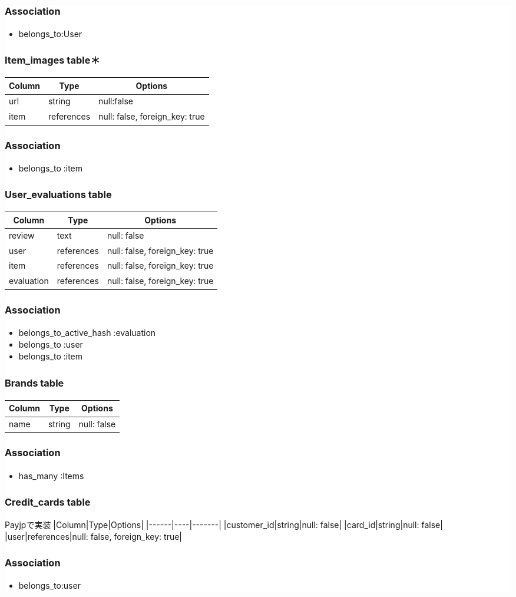 ### Association
- belongs_to:User

### Item_images table＊
|Column|Type|Options|
|------|----|-------|
|url|string|null:false|
|item|references|null: false, foreign_key: true|

### Association
- belongs_to :item

### User_evaluations table
|Column|Type|Options|
|------|----|-------|
|review|text|null: false|
|user|references|null: false, foreign_key: true|
|item|references|null: false, foreign_key: true|
|evaluation|references|null: false, foreign_key: true|

### Association
- belongs_to_active_hash :evaluation
- belongs_to :user
- belongs_to :item

### Brands table
|Column|Type|Options|
|------|----|-------|
|name|string|null: false|

### Association
- has_many :Items

### Credit_cards table
Payjpで実装
|Column|Type|Options|
|------|----|-------|
|customer_id|string|null: false|
|card_id|string|null: false|
|user|references|null: false, foreign_key: true|


### Association
- belongs_to:user

